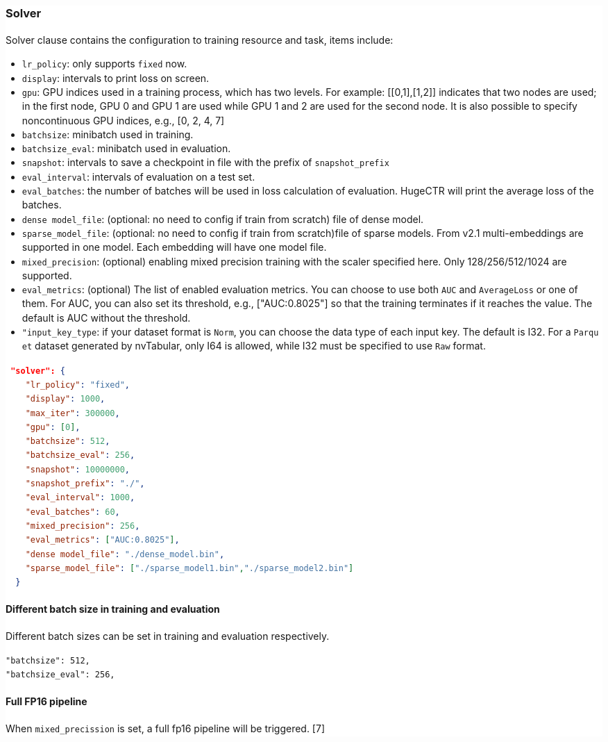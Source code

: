 ### Solver
Solver clause contains the configuration to training resource and task, items include:
* `lr_policy`: only supports `fixed` now.
* `display`: intervals to print loss on screen.
* `gpu`: GPU indices used in a training process, which has two levels. For example: [[0,1],[1,2]] indicates that two nodes are used; in the first node, GPU 0 and GPU 1 are used while GPU 1 and 2 are used for the second node.
It is also possible to specify noncontinuous GPU indices, e.g., [0, 2, 4, 7]
* `batchsize`: minibatch used in training.
* `batchsize_eval`: minibatch used in evaluation.
* `snapshot`: intervals to save a checkpoint in file with the prefix of `snapshot_prefix`
* `eval_interval`: intervals of evaluation on a test set.
* `eval_batches`: the number of batches will be used in loss calculation of evaluation. HugeCTR will print the average loss of the batches.
* `dense model_file`: (optional: no need to config if train from scratch) file of dense model.
* `sparse_model_file`: (optional: no need to config if train from scratch)file of sparse models. From v2.1 multi-embeddings are supported in one model. Each embedding will have one model file.
* `mixed_precision`: (optional) enabling mixed precision training with the scaler specified here. Only 128/256/512/1024 are supported.
* `eval_metrics`: (optional) The list of enabled evaluation metrics. You can choose to use both `AUC` and `AverageLoss` or one of them. For AUC, you can also set its threshold, e.g., ["AUC:0.8025"] so that the training terminates if it reaches the value. The default is AUC without the threshold.
* `"input_key_type`: if your dataset format is `Norm`, you can choose the data type of each input key. The default is I32. For a `Parquet` dataset generated by nvTabular, only I64 is allowed, while I32 must be specified to use `Raw` format.
```json
 "solver": {
    "lr_policy": "fixed",
    "display": 1000,
    "max_iter": 300000,
    "gpu": [0],
    "batchsize": 512,
    "batchsize_eval": 256,
    "snapshot": 10000000,
    "snapshot_prefix": "./",
    "eval_interval": 1000,
    "eval_batches": 60,
    "mixed_precision": 256,
    "eval_metrics": ["AUC:0.8025"],
    "dense model_file": "./dense_model.bin",
    "sparse_model_file": ["./sparse_model1.bin","./sparse_model2.bin"]
  }
```

#### Different batch size in training and evaluation ####
Different batch sizes can be set in training and evaluation respectively.
```
"batchsize": 512,
"batchsize_eval": 256,
```

#### Full FP16 pipeline ####
When `mixed_precission` is set, a full fp16 pipeline will be triggered. [7]
